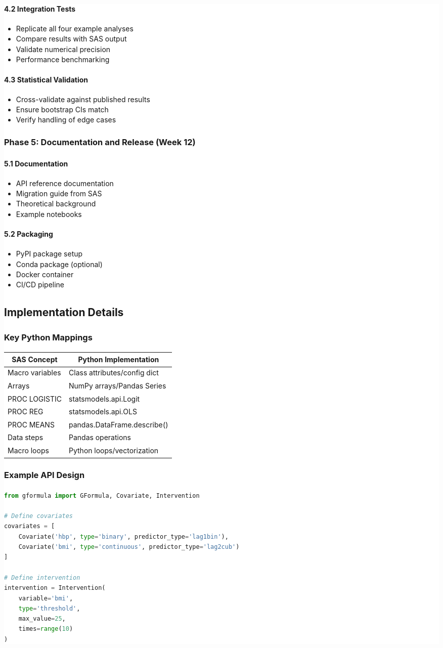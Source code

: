 #### 4.2 Integration Tests
- Replicate all four example analyses
- Compare results with SAS output
- Validate numerical precision
- Performance benchmarking

#### 4.3 Statistical Validation
- Cross-validate against published results
- Ensure bootstrap CIs match
- Verify handling of edge cases

### Phase 5: Documentation and Release (Week 12)

#### 5.1 Documentation
- API reference documentation
- Migration guide from SAS
- Theoretical background
- Example notebooks

#### 5.2 Packaging
- PyPI package setup
- Conda package (optional)
- Docker container
- CI/CD pipeline

## Implementation Details

### Key Python Mappings

| SAS Concept | Python Implementation |
|-------------|----------------------|
| Macro variables | Class attributes/config dict |
| Arrays | NumPy arrays/Pandas Series |
| PROC LOGISTIC | statsmodels.api.Logit |
| PROC REG | statsmodels.api.OLS |
| PROC MEANS | pandas.DataFrame.describe() |
| Data steps | Pandas operations |
| Macro loops | Python loops/vectorization |

### Example API Design

```python
from gformula import GFormula, Covariate, Intervention

# Define covariates
covariates = [
    Covariate('hbp', type='binary', predictor_type='lag1bin'),
    Covariate('bmi', type='continuous', predictor_type='lag2cub')
]

# Define intervention
intervention = Intervention(
    variable='bmi',
    type='threshold',
    max_value=25,
    times=range(10)
)

```